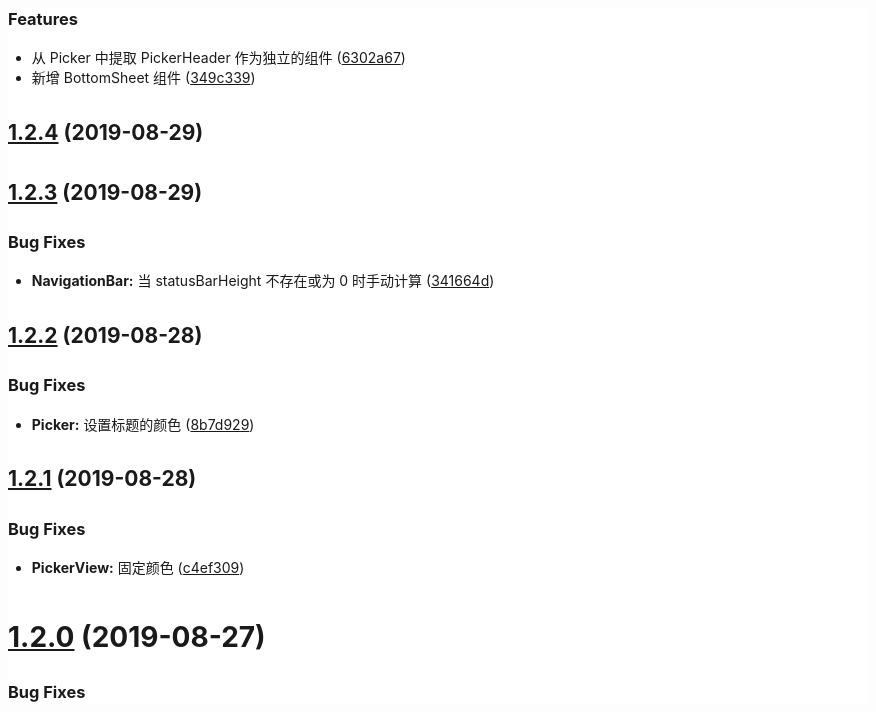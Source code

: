 
### Features

* 从 Picker 中提取 PickerHeader 作为独立的组件 ([6302a67](https://github.com/fjc0k/mounted/commit/6302a67))
* 新增 BottomSheet 组件 ([349c339](https://github.com/fjc0k/mounted/commit/349c339))



<a name="1.2.4"></a>
## [1.2.4](https://github.com/fjc0k/mounted/compare/v1.2.3...v1.2.4) (2019-08-29)



<a name="1.2.3"></a>
## [1.2.3](https://github.com/fjc0k/mounted/compare/v1.2.2...v1.2.3) (2019-08-29)


### Bug Fixes

* **NavigationBar:** 当 statusBarHeight 不存在或为 0 时手动计算 ([341664d](https://github.com/fjc0k/mounted/commit/341664d))



<a name="1.2.2"></a>
## [1.2.2](https://github.com/fjc0k/mounted/compare/v1.2.1...v1.2.2) (2019-08-28)


### Bug Fixes

* **Picker:** 设置标题的颜色 ([8b7d929](https://github.com/fjc0k/mounted/commit/8b7d929))



<a name="1.2.1"></a>
## [1.2.1](https://github.com/fjc0k/mounted/compare/v1.2.0...v1.2.1) (2019-08-28)


### Bug Fixes

* **PickerView:** 固定颜色 ([c4ef309](https://github.com/fjc0k/mounted/commit/c4ef309))



<a name="1.2.0"></a>
# [1.2.0](https://github.com/fjc0k/mounted/compare/v1.1.3...v1.2.0) (2019-08-27)


### Bug Fixes
